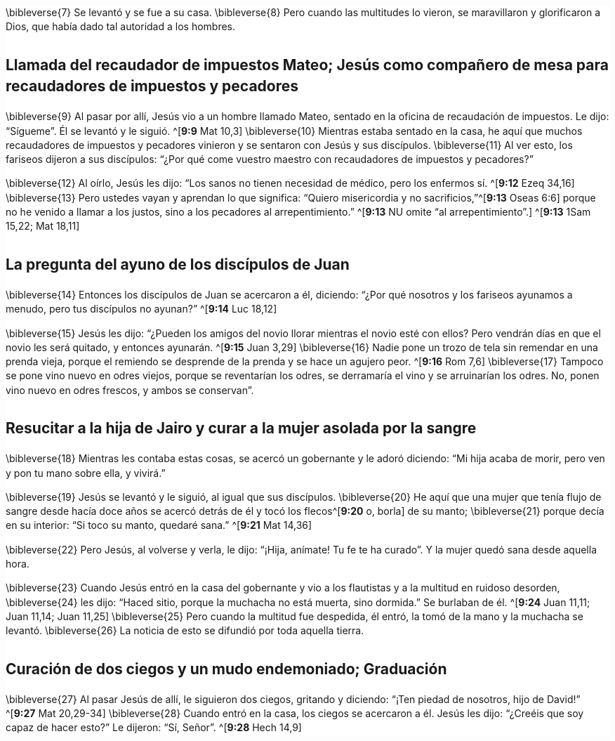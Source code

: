 \bibleverse{7} Se levantó y se fue a su casa. \bibleverse{8} Pero cuando las multitudes lo vieron, se maravillaron y glorificaron a Dios, que había dado tal autoridad a los hombres.

## Llamada del recaudador de impuestos Mateo; Jesús como compañero de mesa para recaudadores de impuestos y pecadores
\bibleverse{9} Al pasar por allí, Jesús vio a un hombre llamado Mateo, sentado en la oficina de recaudación de impuestos. Le dijo: “Sígueme”. Él se levantó y le siguió. ^[**9:9** Mat 10,3] \bibleverse{10} Mientras estaba sentado en la casa, he aquí que muchos recaudadores de impuestos y pecadores vinieron y se sentaron con Jesús y sus discípulos. \bibleverse{11} Al ver esto, los fariseos dijeron a sus discípulos: “¿Por qué come vuestro maestro con recaudadores de impuestos y pecadores?”

\bibleverse{12} Al oírlo, Jesús les dijo: “Los sanos no tienen necesidad de médico, pero los enfermos sí. ^[**9:12** Ezeq 34,16] \bibleverse{13} Pero ustedes vayan y aprendan lo que significa: “Quiero misericordia y no sacrificios,”^[**9:13** Oseas 6:6] porque no he venido a llamar a los justos, sino a los pecadores al arrepentimiento.” ^[**9:13** NU omite “al arrepentimiento”.] ^[**9:13** 1Sam 15,22; Mat 18,11]

## La pregunta del ayuno de los discípulos de Juan
\bibleverse{14} Entonces los discípulos de Juan se acercaron a él, diciendo: “¿Por qué nosotros y los fariseos ayunamos a menudo, pero tus discípulos no ayunan?” ^[**9:14** Luc 18,12]

\bibleverse{15} Jesús les dijo: “¿Pueden los amigos del novio llorar mientras el novio esté con ellos? Pero vendrán días en que el novio les será quitado, y entonces ayunarán. ^[**9:15** Juan 3,29] \bibleverse{16} Nadie pone un trozo de tela sin remendar en una prenda vieja, porque el remiendo se desprende de la prenda y se hace un agujero peor. ^[**9:16** Rom 7,6] \bibleverse{17} Tampoco se pone vino nuevo en odres viejos, porque se reventarían los odres, se derramaría el vino y se arruinarían los odres. No, ponen vino nuevo en odres frescos, y ambos se conservan”.

## Resucitar a la hija de Jairo y curar a la mujer asolada por la sangre
\bibleverse{18} Mientras les contaba estas cosas, se acercó un gobernante y le adoró diciendo: “Mi hija acaba de morir, pero ven y pon tu mano sobre ella, y vivirá.”

\bibleverse{19} Jesús se levantó y le siguió, al igual que sus discípulos. \bibleverse{20} He aquí que una mujer que tenía flujo de sangre desde hacía doce años se acercó detrás de él y tocó los flecos^[**9:20** o, borla] de su manto; \bibleverse{21} porque decía en su interior: “Si toco su manto, quedaré sana.” ^[**9:21** Mat 14,36]

\bibleverse{22} Pero Jesús, al volverse y verla, le dijo: “¡Hija, anímate! Tu fe te ha curado”. Y la mujer quedó sana desde aquella hora.

\bibleverse{23} Cuando Jesús entró en la casa del gobernante y vio a los flautistas y a la multitud en ruidoso desorden, \bibleverse{24} les dijo: “Haced sitio, porque la muchacha no está muerta, sino dormida.” Se burlaban de él. ^[**9:24** Juan 11,11; Juan 11,14; Juan 11,25] \bibleverse{25} Pero cuando la multitud fue despedida, él entró, la tomó de la mano y la muchacha se levantó. \bibleverse{26} La noticia de esto se difundió por toda aquella tierra.

## Curación de dos ciegos y un mudo endemoniado; Graduación
\bibleverse{27} Al pasar Jesús de allí, le siguieron dos ciegos, gritando y diciendo: “¡Ten piedad de nosotros, hijo de David!” ^[**9:27** Mat 20,29-34] \bibleverse{28} Cuando entró en la casa, los ciegos se acercaron a él. Jesús les dijo: “¿Creéis que soy capaz de hacer esto?” Le dijeron: “Sí, Señor”. ^[**9:28** Hech 14,9]
